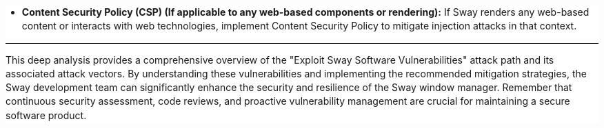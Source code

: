 *   **Content Security Policy (CSP) (If applicable to any web-based components or rendering):** If Sway renders any web-based content or interacts with web technologies, implement Content Security Policy to mitigate injection attacks in that context.

---

This deep analysis provides a comprehensive overview of the "Exploit Sway Software Vulnerabilities" attack path and its associated attack vectors. By understanding these vulnerabilities and implementing the recommended mitigation strategies, the Sway development team can significantly enhance the security and resilience of the Sway window manager. Remember that continuous security assessment, code reviews, and proactive vulnerability management are crucial for maintaining a secure software product.